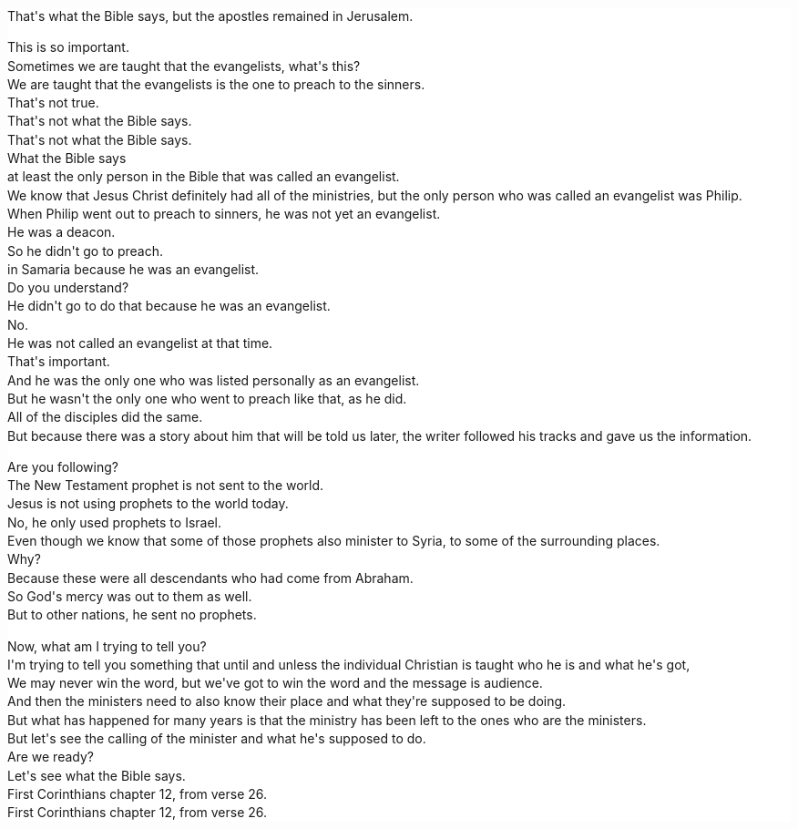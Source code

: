 That's what the Bible says, but the apostles remained in Jerusalem.  


  
 This is so important.  
Sometimes we are taught that the evangelists, what's this?  
We are taught that the evangelists is the one to preach to the sinners.  
That's not true.  
That's not what the Bible says.  
That's not what the Bible says.  
What the Bible says  
 at least the only person in the Bible that was called an evangelist.  
We know that Jesus Christ definitely had all of the ministries, but the only person who was called an evangelist was Philip.  
When Philip went out to preach to sinners, he was not yet an evangelist.  
He was a deacon.  
So he didn't go to preach.  
 in Samaria because he was an evangelist.  
Do you understand?  
He didn't go to do that because he was an evangelist.  
No.  
He was not called an evangelist at that time.  
That's important.  
And he was the only one who was listed personally as an evangelist.  
 But he wasn't the only one who went to preach like that, as he did.  
All of the disciples did the same.  
But because there was a story about him that will be told us later, the writer followed his tracks and gave us the information.  


  
Are you following?  
The New Testament prophet is not sent to the world.  
 Jesus is not using prophets to the world today.  
No, he only used prophets to Israel.  
Even though we know that some of those prophets also minister to Syria, to some of the surrounding places.  
Why?  
Because these were all descendants who had come from Abraham.  
 So God's mercy was out to them as well.  
But to other nations, he sent no prophets.  


  
Now, what am I trying to tell you?  
I'm trying to tell you something that until and unless the individual Christian is taught who he is and what he's got,  
 We may never win the word, but we've got to win the word and the message is audience.  
And then the ministers need to also know their place and what they're supposed to be doing.  
But what has happened for many years is that the ministry has been left to the ones who are the ministers.  
But let's see the calling of the minister and what he's supposed to do.  
Are we ready?  
Let's see what the Bible says.  
First Corinthians chapter 12, from verse 26.  
 First Corinthians chapter 12, from verse 26.  
